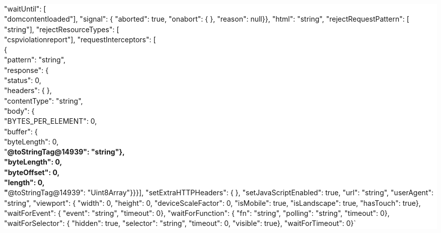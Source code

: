"waitUntil": [\
"domcontentloaded"],
"signal": {
"aborted": true,
"onabort": { },
"reason": null}},
"html": "string",
"rejectRequestPattern": [\
"string"],
"rejectResourceTypes": [\
"cspviolationreport"],
"requestInterceptors": [\
{\
"pattern": "string",\
"response": {\
"status": 0,\
"headers": { },\
"contentType": "string",\
"body": {\
"BYTES_PER_ELEMENT": 0,\
"buffer": {\
"byteLength": 0,\
"__@toStringTag@14939": "string"},\
"byteLength": 0,\
"byteOffset": 0,\
"length": 0,\
"__@toStringTag@14939": "Uint8Array"}}}],
"setExtraHTTPHeaders": { },
"setJavaScriptEnabled": true,
"url": "string",
"userAgent": "string",
"viewport": {
"width": 0,
"height": 0,
"deviceScaleFactor": 0,
"isMobile": true,
"isLandscape": true,
"hasTouch": true},
"waitForEvent": {
"event": "string",
"timeout": 0},
"waitForFunction": {
"fn": "string",
"polling": "string",
"timeout": 0},
"waitForSelector": {
"hidden": true,
"selector": "string",
"timeout": 0,
"visible": true},
"waitForTimeout": 0}`
